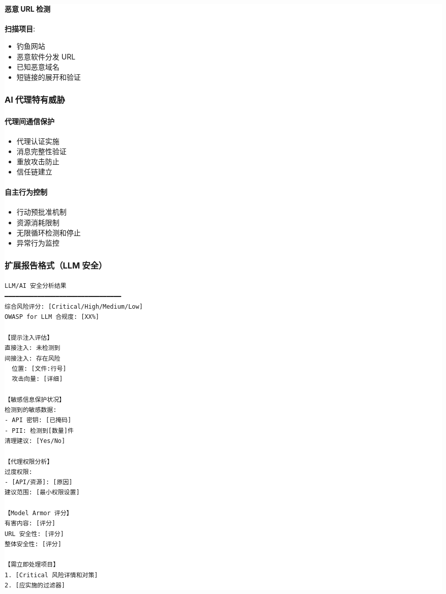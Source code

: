 #### 恶意 URL 检测

**扫描项目**:

- 钓鱼网站
- 恶意软件分发 URL
- 已知恶意域名
- 短链接的展开和验证

### AI 代理特有威胁

#### 代理间通信保护

- 代理认证实施
- 消息完整性验证
- 重放攻击防止
- 信任链建立

#### 自主行为控制

- 行动预批准机制
- 资源消耗限制
- 无限循环检测和停止
- 异常行为监控

### 扩展报告格式（LLM 安全）

```
LLM/AI 安全分析结果
━━━━━━━━━━━━━━━━━━━━━━━━━━━━━━━━
综合风险评分: [Critical/High/Medium/Low]
OWASP for LLM 合规度: [XX%]

【提示注入评估】
直接注入: 未检测到
间接注入: 存在风险
  位置: [文件:行号]
  攻击向量: [详细]

【敏感信息保护状况】
检测到的敏感数据:
- API 密钥: [已掩码]
- PII: 检测到[数量]件
清理建议: [Yes/No]

【代理权限分析】
过度权限:
- [API/资源]: [原因]
建议范围: [最小权限设置]

【Model Armor 评分】
有害内容: [评分]
URL 安全性: [评分]
整体安全性: [评分]

【需立即处理项目】
1. [Critical 风险详情和对策]
2. [应实施的过滤器]
```
